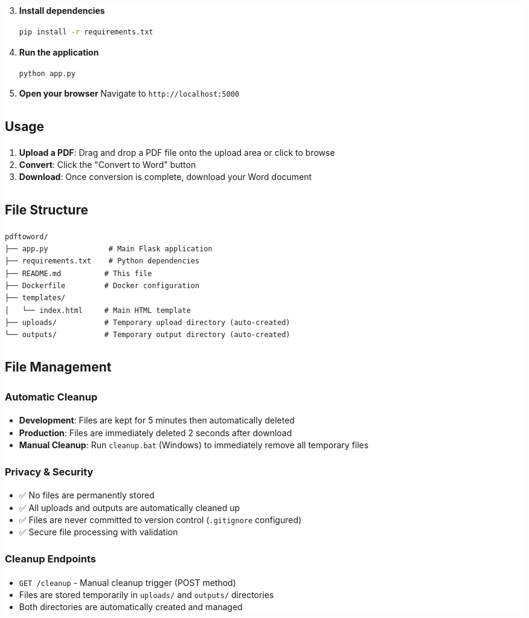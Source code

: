 3. **Install dependencies**

    ```bash
    pip install -r requirements.txt
    ```

4. **Run the application**

    ```bash
    python app.py
    ```

5. **Open your browser**
   Navigate to `http://localhost:5000`

## Usage

1. **Upload a PDF**: Drag and drop a PDF file onto the upload area or click to browse
2. **Convert**: Click the "Convert to Word" button
3. **Download**: Once conversion is complete, download your Word document

## File Structure

```
pdftoword/
├── app.py              # Main Flask application
├── requirements.txt    # Python dependencies
├── README.md          # This file
├── Dockerfile         # Docker configuration
├── templates/
│   └── index.html     # Main HTML template
├── uploads/           # Temporary upload directory (auto-created)
└── outputs/           # Temporary output directory (auto-created)
```

## File Management

### Automatic Cleanup

-   **Development**: Files are kept for 5 minutes then automatically deleted
-   **Production**: Files are immediately deleted 2 seconds after download
-   **Manual Cleanup**: Run `cleanup.bat` (Windows) to immediately remove all temporary files

### Privacy & Security

-   ✅ No files are permanently stored
-   ✅ All uploads and outputs are automatically cleaned up
-   ✅ Files are never committed to version control (`.gitignore` configured)
-   ✅ Secure file processing with validation

### Cleanup Endpoints

-   `GET /cleanup` - Manual cleanup trigger (POST method)
-   Files are stored temporarily in `uploads/` and `outputs/` directories
-   Both directories are automatically created and managed
